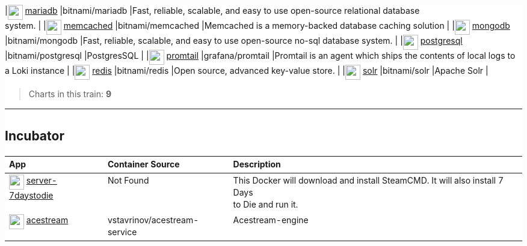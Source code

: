 |<img src="https://truecharts.org/img/chart-icons/mariadb.png" align="top" width="25" height="25" /> [mariadb](https://github.com/truecharts/apps/tree/master/charts/dependency/mariadb)                       |bitnami/mariadb             |Fast, reliable, scalable, and easy to use open-source relational database<br />system.                                    |
|<img src="https://truecharts.org/img/chart-icons/memcached.png" align="top" width="25" height="25" /> [memcached](https://github.com/truecharts/apps/tree/master/charts/dependency/memcached)                 |bitnami/memcached           |Memcached is a memory-backed database caching solution                                                                    |
|<img src="https://truecharts.org/img/chart-icons/mongodb.png" align="top" width="25" height="25" /> [mongodb](https://github.com/truecharts/apps/tree/master/charts/dependency/mongodb)                       |bitnami/mongodb             |Fast, reliable, scalable, and easy to use open-source no-sql database system.                                             |
|<img src="https://truecharts.org/img/chart-icons/postgresql.png" align="top" width="25" height="25" /> [postgresql](https://github.com/truecharts/apps/tree/master/charts/dependency/postgresql)              |bitnami/postgresql          |PostgresSQL                                                                                                               |
|<img src="https://truecharts.org/img/chart-icons/promtail.png" align="top" width="25" height="25" /> [promtail](https://github.com/truecharts/apps/tree/master/charts/dependency/promtail)                    |grafana/promtail            |Promtail is an agent which ships the contents of local logs to a Loki instance                                            |
|<img src="https://truecharts.org/img/chart-icons/redis.png" align="top" width="25" height="25" /> [redis](https://github.com/truecharts/apps/tree/master/charts/dependency/redis)                             |bitnami/redis               |Open source, advanced key-value store.                                                                                    |
|<img src="https://truecharts.org/img/chart-icons/solr.png" align="top" width="25" height="25" /> [solr](https://github.com/truecharts/apps/tree/master/charts/dependency/solr)                                |bitnami/solr                |Apache Solr                                                                                                               |

> Charts in this train: **9**

---

## Incubator

| App | Container Source | Description |
|:----|:-----------------|:------------|
|<img src="https://truecharts.org/img/chart-icons/7daystodie.png" align="top" width="25" height="25" /> [server-7daystodie](https://github.com/truecharts/apps/tree/master/charts/stable/7daystodie)                                                        |Not Found                                     |This Docker will download and install SteamCMD. It will also install 7 Days<br />to Die and run it.                                                                                                                                                                                                                                                                                                                                                                                                                                                                                                                                                                                                                                                                                                                                                                                                                                                                                                                           |
|<img src="https://truecharts.org/img/chart-icons/acestream.png" align="top" width="25" height="25" /> [acestream](https://github.com/truecharts/apps/tree/master/charts/stable/acestream)                                                                  |vstavrinov/acestream-service                  |Acestream-engine                                                                                                                                                                                                                                                                                                                                                                                                                                                                                                                                                                                                                                                                                                                                                                                                                                                                                                                                                                                                              |